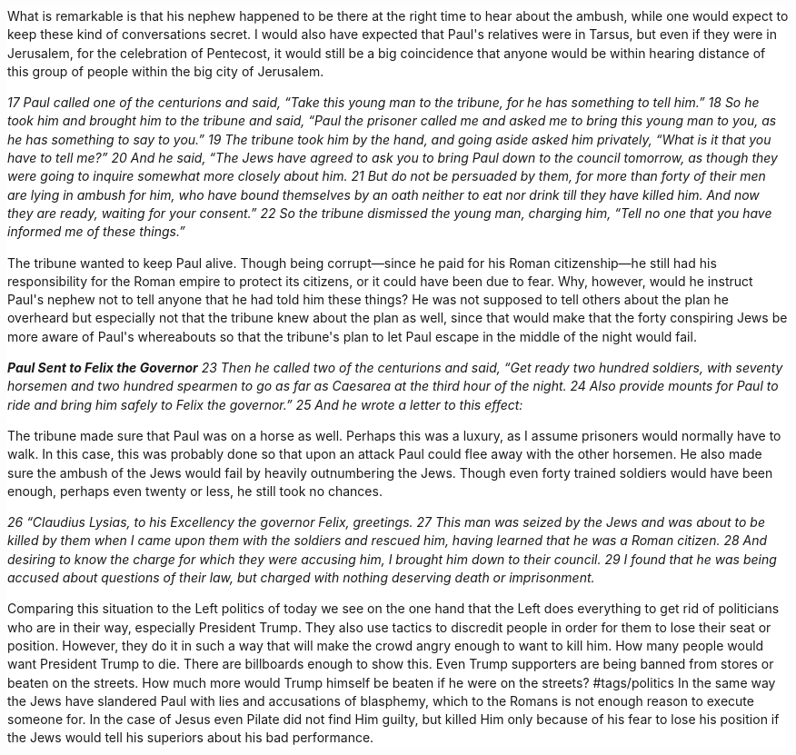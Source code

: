 What is remarkable is that his nephew happened to be there at the right time to hear about the ambush, while one would expect to keep these kind of conversations secret. I would also have expected that Paul's relatives were in Tarsus, but even if they were in Jerusalem, for the celebration of Pentecost, it would still be a big coincidence that anyone would be within hearing distance of this group of people within the big city of Jerusalem. 

*17 Paul called one of the centurions and said, “Take this young man to the tribune, for he has something to tell him.” 18 So he took him and brought him to the tribune and said, “Paul the prisoner called me and asked me to bring this young man to you, as he has something to say to you.” 19 The tribune took him by the hand, and going aside asked him privately, “What is it that you have to tell me?” 20 And he said, “The Jews have agreed to ask you to bring Paul down to the council tomorrow, as though they were going to inquire somewhat more closely about him. 21 But do not be persuaded by them, for more than forty of their men are lying in ambush for him, who have bound themselves by an oath neither to eat nor drink till they have killed him. And now they are ready, waiting for your consent.” 22 So the tribune dismissed the young man, charging him, “Tell no one that you have informed me of these things.”*

The tribune wanted to keep Paul alive. Though being corrupt—since he paid for his Roman citizenship—he still had his responsibility for the Roman empire to protect its citizens, or it could have been due to fear. Why, however, would he instruct Paul's nephew not to tell anyone that he had told him these things? He was not supposed to tell others about the plan he overheard but especially not that the tribune knew about the plan as well, since that would make that the forty conspiring Jews be more aware of Paul's whereabouts so that the tribune's plan to let Paul escape in the middle of the night would fail. 

***Paul Sent to Felix the Governor***
*23 Then he called two of the centurions and said, “Get ready two hundred soldiers, with seventy horsemen and two hundred spearmen to go as far as Caesarea at the third hour of the night. 24 Also provide mounts for Paul to ride and bring him safely to Felix the governor.” 25 And he wrote a letter to this effect:*

The tribune made sure that Paul was on a horse as well. Perhaps this was a luxury, as I assume prisoners would normally have to walk. In this case, this was probably done so that upon an attack Paul could flee away with the other horsemen. 
He also made sure the ambush of the Jews would fail by heavily outnumbering the Jews. Though even forty trained soldiers would have been enough, perhaps even twenty or less, he still took no chances.

*26 “Claudius Lysias, to his Excellency the governor Felix, greetings. 27 This man was seized by the Jews and was about to be killed by them when I came upon them with the soldiers and rescued him, having learned that he was a Roman citizen. 28 And desiring to know the charge for which they were accusing him, I brought him down to their council. 29 I found that he was being accused about questions of their law, but charged with nothing deserving death or imprisonment.*

Comparing this situation to the Left politics of today we see on the one hand that the Left does everything to get rid of politicians who are in their way, especially President Trump. They also use tactics to discredit people in order for them to lose their seat or position. However, they do it in such a way that will make the crowd angry enough to want to kill him. How many people would want President Trump to die. There are billboards enough to show this. Even Trump supporters are being banned from stores or beaten on the streets. How much more would Trump himself be beaten if he were on the streets? #tags/politics 
In the same way the Jews have slandered Paul with lies and accusations of blasphemy, which to the Romans is not enough reason to execute someone for. In the case of Jesus even Pilate did not find Him guilty, but killed Him only because of his fear to lose his position if the Jews would tell his superiors about his bad performance. 
